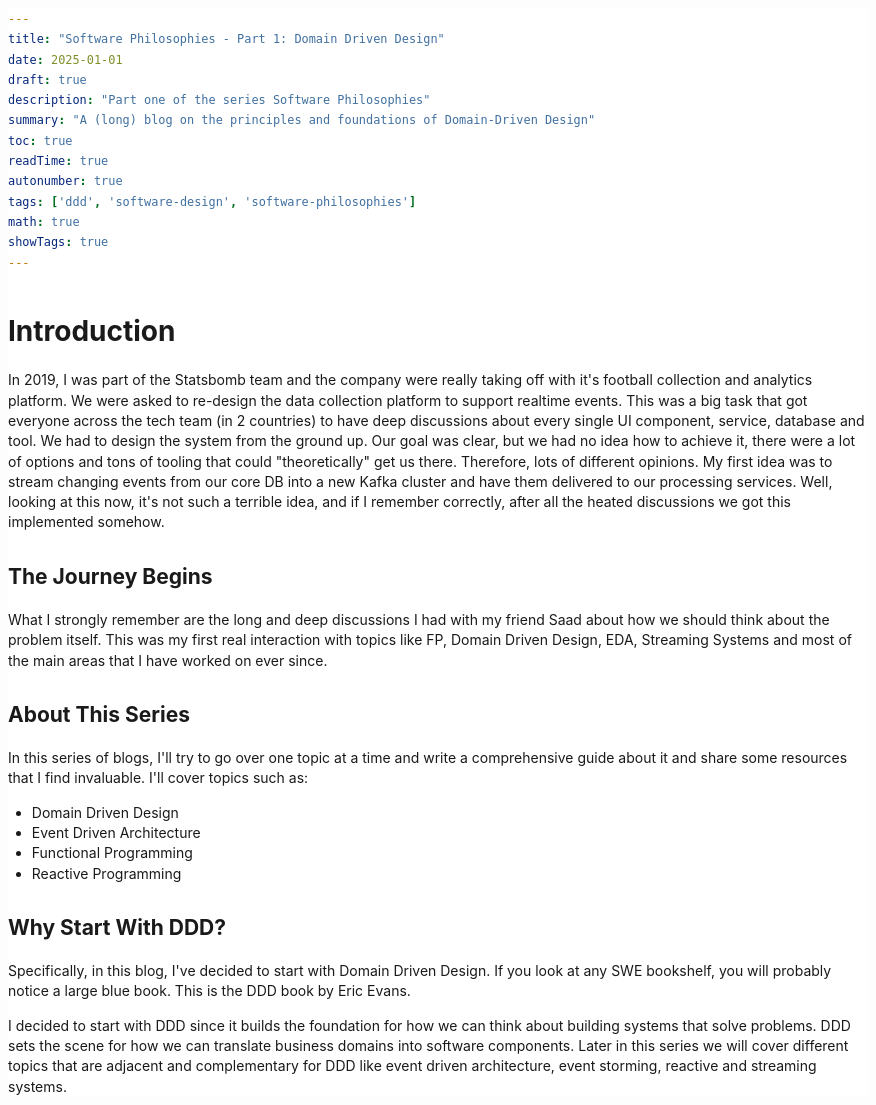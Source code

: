 ```yaml
---
title: "Software Philosophies - Part 1: Domain Driven Design"
date: 2025-01-01
draft: true
description: "Part one of the series Software Philosophies"
summary: "A (long) blog on the principles and foundations of Domain-Driven Design"
toc: true
readTime: true
autonumber: true
tags: ['ddd', 'software-design', 'software-philosophies']
math: true
showTags: true
---
```


# Introduction
In 2019, I was part of the Statsbomb team and the company were really taking off with it's football collection and analytics platform. We were asked to re-design the data collection platform to support realtime events. This was a big task that got everyone across the tech team (in 2 countries) to have deep discussions about every single UI component, service, database and tool. We had to design the system from the ground up.
Our goal was clear, but we had no idea how to achieve it, there were a lot of options and tons of tooling that could "theoretically" get us there. Therefore, lots of different opinions.
My first idea was to stream changing events from our core DB into a new Kafka cluster and have them delivered to our processing services. Well, looking at this now, it's not such a terrible idea, and if I remember correctly, after all the heated discussions we got this implemented somehow.

## The Journey Begins
What I strongly remember are the long and deep discussions I had with my friend Saad about how we should think about the problem itself.
This was my first real interaction with topics like FP, Domain Driven Design, EDA, Streaming Systems and most of the main areas that I have worked on ever since.

## About This Series
In this series of blogs, I'll try to go over one topic at a time and write a comprehensive guide about it and share some resources that I find invaluable.
I'll cover topics such as:

- Domain Driven Design
- Event Driven Architecture
- Functional Programming
- Reactive Programming

## Why Start With DDD?
Specifically, in this blog, I've decided to start with Domain Driven Design. If you look at any SWE bookshelf, you will probably notice a large blue book. This is the DDD book by Eric Evans.

I decided to start with DDD since it builds the foundation for how we can think about building systems that solve problems. DDD sets the scene for how we can translate business domains into software components. Later in this series we will cover different topics that are adjacent and complementary for DDD like event driven architecture, event storming, reactive and streaming systems.

